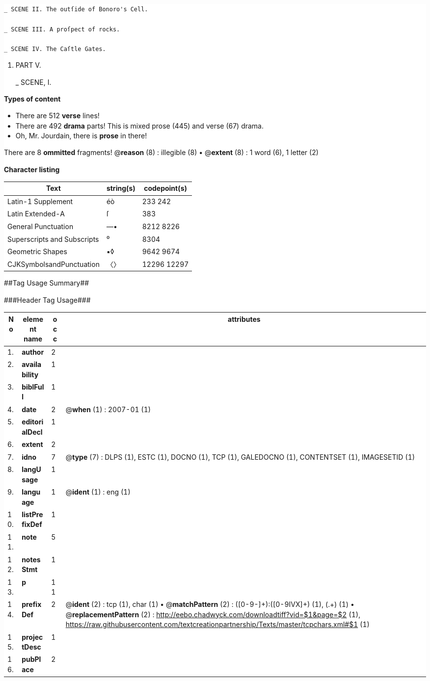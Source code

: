     _ SCENE II. The outſide of Bonoro's Cell.

    _ SCENE III. A proſpect of rocks.

    _ SCENE IV. The Caſtle Gates.

1. PART V.

    _ SCENE, I.

**Types of content**

  * There are 512 **verse** lines!
  * There are 492 **drama** parts! This is mixed prose (445) and verse (67) drama.
  * Oh, Mr. Jourdain, there is **prose** in there!

There are 8 **ommitted** fragments! 
 @__reason__ (8) : illegible (8)  •  @__extent__ (8) : 1 word (6), 1 letter (2)

**Character listing**


|Text|string(s)|codepoint(s)|
|---|---|---|
|Latin-1 Supplement|éò|233 242|
|Latin Extended-A|ſ|383|
|General Punctuation|—•|8212 8226|
|Superscripts             and Subscripts|⁰|8304|
|Geometric Shapes|▪◊|9642 9674|
|CJKSymbolsandPunctuation|〈〉|12296 12297|

##Tag Usage Summary##

###Header Tag Usage###

|No|element name|occ|attributes|
|---|---|---|---|
|1.|__author__|2||
|2.|__availability__|1||
|3.|__biblFull__|1||
|4.|__date__|2| @__when__ (1) : 2007-01 (1)|
|5.|__editorialDecl__|1||
|6.|__extent__|2||
|7.|__idno__|7| @__type__ (7) : DLPS (1), ESTC (1), DOCNO (1), TCP (1), GALEDOCNO (1), CONTENTSET (1), IMAGESETID (1)|
|8.|__langUsage__|1||
|9.|__language__|1| @__ident__ (1) : eng (1)|
|10.|__listPrefixDef__|1||
|11.|__note__|5||
|12.|__notesStmt__|1||
|13.|__p__|11||
|14.|__prefixDef__|2| @__ident__ (2) : tcp (1), char (1)  •  @__matchPattern__ (2) : ([0-9\-]+):([0-9IVX]+) (1), (.+) (1)  •  @__replacementPattern__ (2) : http://eebo.chadwyck.com/downloadtiff?vid=$1&page=$2 (1), https://raw.githubusercontent.com/textcreationpartnership/Texts/master/tcpchars.xml#$1 (1)|
|15.|__projectDesc__|1||
|16.|__pubPlace__|2||